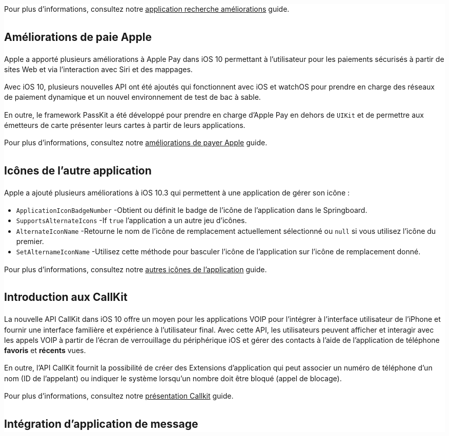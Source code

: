 Pour plus d’informations, consultez notre [application recherche améliorations](~/ios/platform/search/app-search-enhancements.md) guide.

## <a name="apple-pay-enhancements"></a>Améliorations de paie Apple

Apple a apporté plusieurs améliorations à Apple Pay dans iOS 10 permettant à l’utilisateur pour les paiements sécurisés à partir de sites Web et via l’interaction avec Siri et des mappages.

Avec iOS 10, plusieurs nouvelles API ont été ajoutés qui fonctionnent avec iOS et watchOS pour prendre en charge des réseaux de paiement dynamique et un nouvel environnement de test de bac à sable.

En outre, le framework PassKit a été développé pour prendre en charge d’Apple Pay en dehors de `UIKit` et de permettre aux émetteurs de carte présenter leurs cartes à partir de leurs applications.

Pour plus d’informations, consultez notre [améliorations de payer Apple](~/ios/platform/apple-pay.md) guide.

## <a name="alternate-app-icons"></a>Icônes de l’autre application

Apple a ajouté plusieurs améliorations à iOS 10.3 qui permettent à une application de gérer son icône :

 - `ApplicationIconBadgeNumber` -Obtient ou définit le badge de l’icône de l’application dans le Springboard.
 - `SupportsAlternateIcons` -If `true` l’application a un autre jeu d’icônes.
 - `AlternateIconName` -Retourne le nom de l’icône de remplacement actuellement sélectionné ou `null` si vous utilisez l’icône du premier.
 - `SetAlternameIconName` -Utilisez cette méthode pour basculer l’icône de l’application sur l’icône de remplacement donné.

Pour plus d’informations, consultez notre [autres icônes de l’application](~/ios/app-fundamentals/images-icons/alternate-app-icons.md) guide.


## <a name="introduction-to-callkit"></a>Introduction aux CallKit

La nouvelle API CallKit dans iOS 10 offre un moyen pour les applications VOIP pour l’intégrer à l’interface utilisateur de l’iPhone et fournir une interface familière et expérience à l’utilisateur final. Avec cette API, les utilisateurs peuvent afficher et interagir avec les appels VOIP à partir de l’écran de verrouillage du périphérique iOS et gérer des contacts à l’aide de l’application de téléphone **favoris** et **récents** vues.

En outre, l’API CallKit fournit la possibilité de créer des Extensions d’application qui peut associer un numéro de téléphone d’un nom (ID de l’appelant) ou indiquer le système lorsqu’un nombre doit être bloqué (appel de blocage).

Pour plus d’informations, consultez notre [présentation Callkit](~/ios/platform/callkit.md) guide.

## <a name="message-app-integration"></a>Intégration d’application de message

